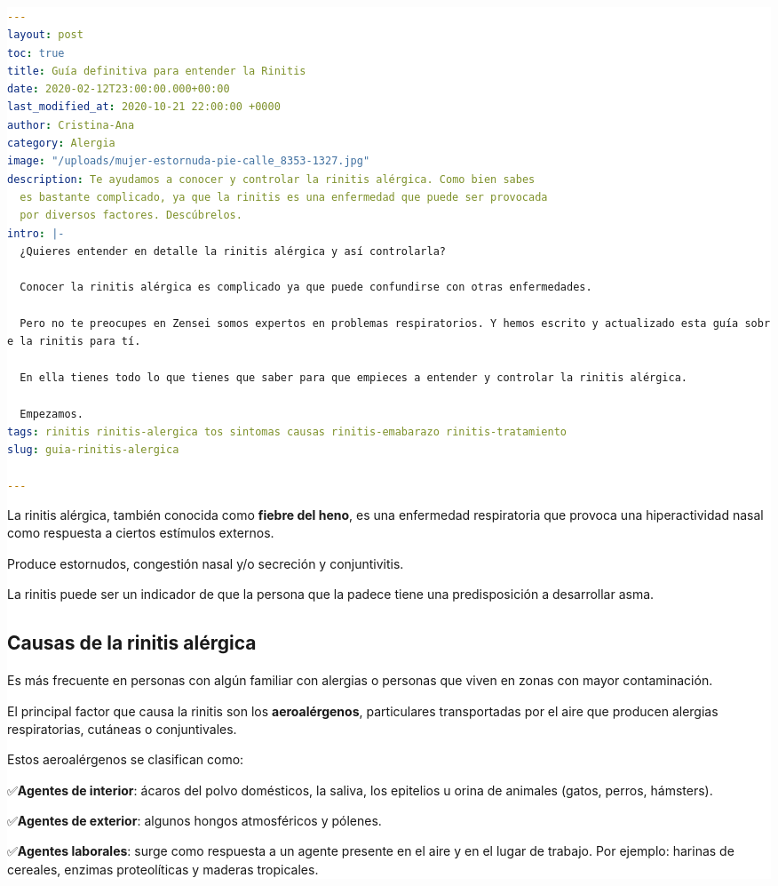 ```yaml
---
layout: post
toc: true
title: Guía definitiva para entender la Rinitis
date: 2020-02-12T23:00:00.000+00:00
last_modified_at: 2020-10-21 22:00:00 +0000
author: Cristina-Ana
category: Alergia
image: "/uploads/mujer-estornuda-pie-calle_8353-1327.jpg"
description: Te ayudamos a conocer y controlar la rinitis alérgica. Como bien sabes
  es bastante complicado, ya que la rinitis es una enfermedad que puede ser provocada
  por diversos factores. Descúbrelos.
intro: |-
  ¿Quieres entender en detalle la rinitis alérgica y así controlarla?

  Conocer la rinitis alérgica es complicado ya que puede confundirse con otras enfermedades.

  Pero no te preocupes en Zensei somos expertos en problemas respiratorios. Y hemos escrito y actualizado esta guía sobre la rinitis para tí.

  En ella tienes todo lo que tienes que saber para que empieces a entender y controlar la rinitis alérgica.

  Empezamos.
tags: rinitis rinitis-alergica tos sintomas causas rinitis-emabarazo rinitis-tratamiento
slug: guia-rinitis-alergica

---
```

La rinitis alérgica, también conocida como **fiebre del heno**, es una enfermedad respiratoria que provoca una hiperactividad nasal como respuesta a ciertos estímulos externos.

Produce estornudos, congestión nasal y/o secreción y conjuntivitis.

La rinitis puede ser un indicador de que la persona que la padece tiene una predisposición a desarrollar asma.

## Causas de la rinitis alérgica

Es más frecuente en personas con algún familiar con alergias o personas que viven en zonas con mayor contaminación.

El principal factor que causa la rinitis son los **aeroalérgenos**, particulares transportadas por el aire que producen alergias respiratorias, cutáneas o conjuntivales.

Estos aeroalérgenos se clasifican como:

✅**Agentes de interior**: ácaros del polvo domésticos, la saliva, los epitelios u orina de animales (gatos, perros, hámsters).

✅**Agentes de exterior**: algunos hongos atmosféricos y pólenes.

✅**Agentes laborales**: surge como respuesta a un agente presente en el aire y en el lugar de trabajo. Por ejemplo: harinas de cereales, enzimas proteolíticas y maderas tropicales.
